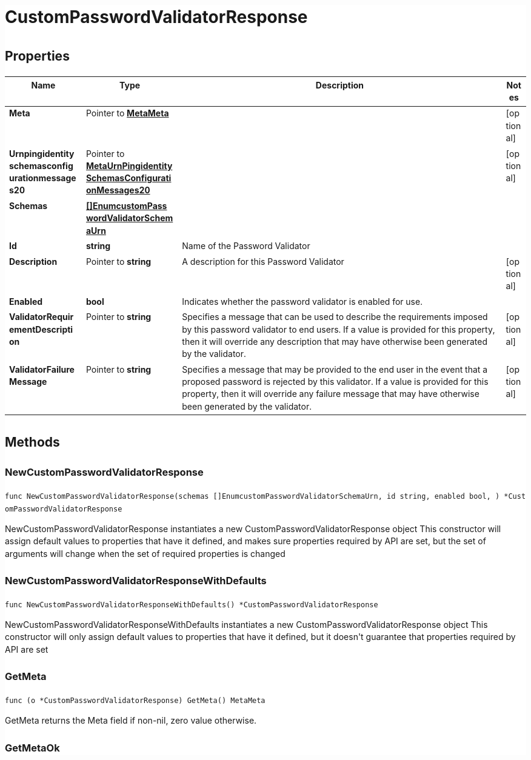 # CustomPasswordValidatorResponse

## Properties

Name | Type | Description | Notes
------------ | ------------- | ------------- | -------------
**Meta** | Pointer to [**MetaMeta**](MetaMeta.md) |  | [optional] 
**Urnpingidentityschemasconfigurationmessages20** | Pointer to [**MetaUrnPingidentitySchemasConfigurationMessages20**](MetaUrnPingidentitySchemasConfigurationMessages20.md) |  | [optional] 
**Schemas** | [**[]EnumcustomPasswordValidatorSchemaUrn**](EnumcustomPasswordValidatorSchemaUrn.md) |  | 
**Id** | **string** | Name of the Password Validator | 
**Description** | Pointer to **string** | A description for this Password Validator | [optional] 
**Enabled** | **bool** | Indicates whether the password validator is enabled for use. | 
**ValidatorRequirementDescription** | Pointer to **string** | Specifies a message that can be used to describe the requirements imposed by this password validator to end users. If a value is provided for this property, then it will override any description that may have otherwise been generated by the validator. | [optional] 
**ValidatorFailureMessage** | Pointer to **string** | Specifies a message that may be provided to the end user in the event that a proposed password is rejected by this validator. If a value is provided for this property, then it will override any failure message that may have otherwise been generated by the validator. | [optional] 

## Methods

### NewCustomPasswordValidatorResponse

`func NewCustomPasswordValidatorResponse(schemas []EnumcustomPasswordValidatorSchemaUrn, id string, enabled bool, ) *CustomPasswordValidatorResponse`

NewCustomPasswordValidatorResponse instantiates a new CustomPasswordValidatorResponse object
This constructor will assign default values to properties that have it defined,
and makes sure properties required by API are set, but the set of arguments
will change when the set of required properties is changed

### NewCustomPasswordValidatorResponseWithDefaults

`func NewCustomPasswordValidatorResponseWithDefaults() *CustomPasswordValidatorResponse`

NewCustomPasswordValidatorResponseWithDefaults instantiates a new CustomPasswordValidatorResponse object
This constructor will only assign default values to properties that have it defined,
but it doesn't guarantee that properties required by API are set

### GetMeta

`func (o *CustomPasswordValidatorResponse) GetMeta() MetaMeta`

GetMeta returns the Meta field if non-nil, zero value otherwise.

### GetMetaOk

